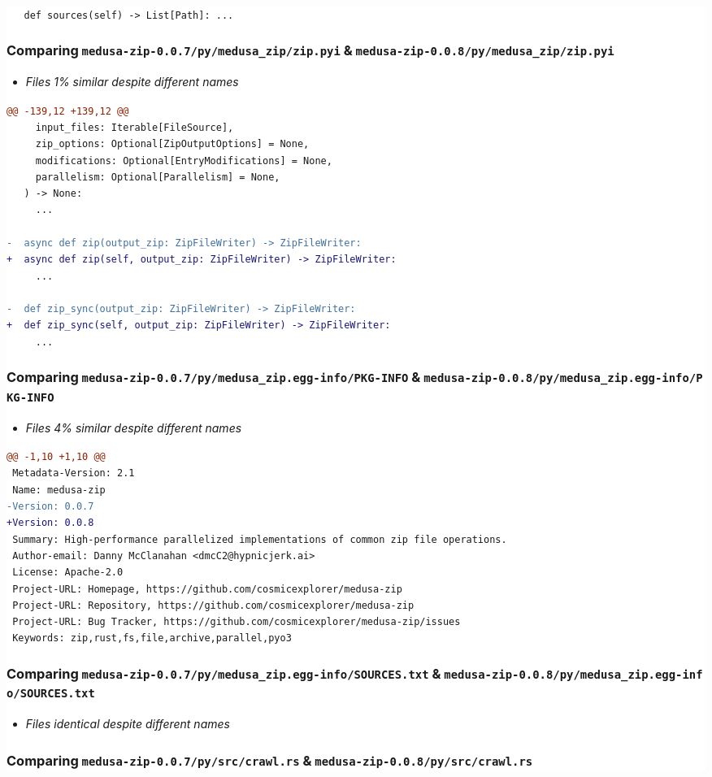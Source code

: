 ```diff
   def sources(self) -> List[Path]: ...
```

### Comparing `medusa-zip-0.0.7/py/medusa_zip/zip.pyi` & `medusa-zip-0.0.8/py/medusa_zip/zip.pyi`

 * *Files 1% similar despite different names*

```diff
@@ -139,12 +139,12 @@
     input_files: Iterable[FileSource],
     zip_options: Optional[ZipOutputOptions] = None,
     modifications: Optional[EntryModifications] = None,
     parallelism: Optional[Parallelism] = None,
   ) -> None:
     ...
 
-  async def zip(output_zip: ZipFileWriter) -> ZipFileWriter:
+  async def zip(self, output_zip: ZipFileWriter) -> ZipFileWriter:
     ...
 
-  def zip_sync(output_zip: ZipFileWriter) -> ZipFileWriter:
+  def zip_sync(self, output_zip: ZipFileWriter) -> ZipFileWriter:
     ...
```

### Comparing `medusa-zip-0.0.7/py/medusa_zip.egg-info/PKG-INFO` & `medusa-zip-0.0.8/py/medusa_zip.egg-info/PKG-INFO`

 * *Files 4% similar despite different names*

```diff
@@ -1,10 +1,10 @@
 Metadata-Version: 2.1
 Name: medusa-zip
-Version: 0.0.7
+Version: 0.0.8
 Summary: High-performance parallelized implementations of common zip file operations.
 Author-email: Danny McClanahan <dmcC2@hypnicjerk.ai>
 License: Apache-2.0
 Project-URL: Homepage, https://github.com/cosmicexplorer/medusa-zip
 Project-URL: Repository, https://github.com/cosmicexplorer/medusa-zip
 Project-URL: Bug Tracker, https://github.com/cosmicexplorer/medusa-zip/issues
 Keywords: zip,rust,fs,file,archive,parallel,pyo3
```

### Comparing `medusa-zip-0.0.7/py/medusa_zip.egg-info/SOURCES.txt` & `medusa-zip-0.0.8/py/medusa_zip.egg-info/SOURCES.txt`

 * *Files identical despite different names*

### Comparing `medusa-zip-0.0.7/py/src/crawl.rs` & `medusa-zip-0.0.8/py/src/crawl.rs`
